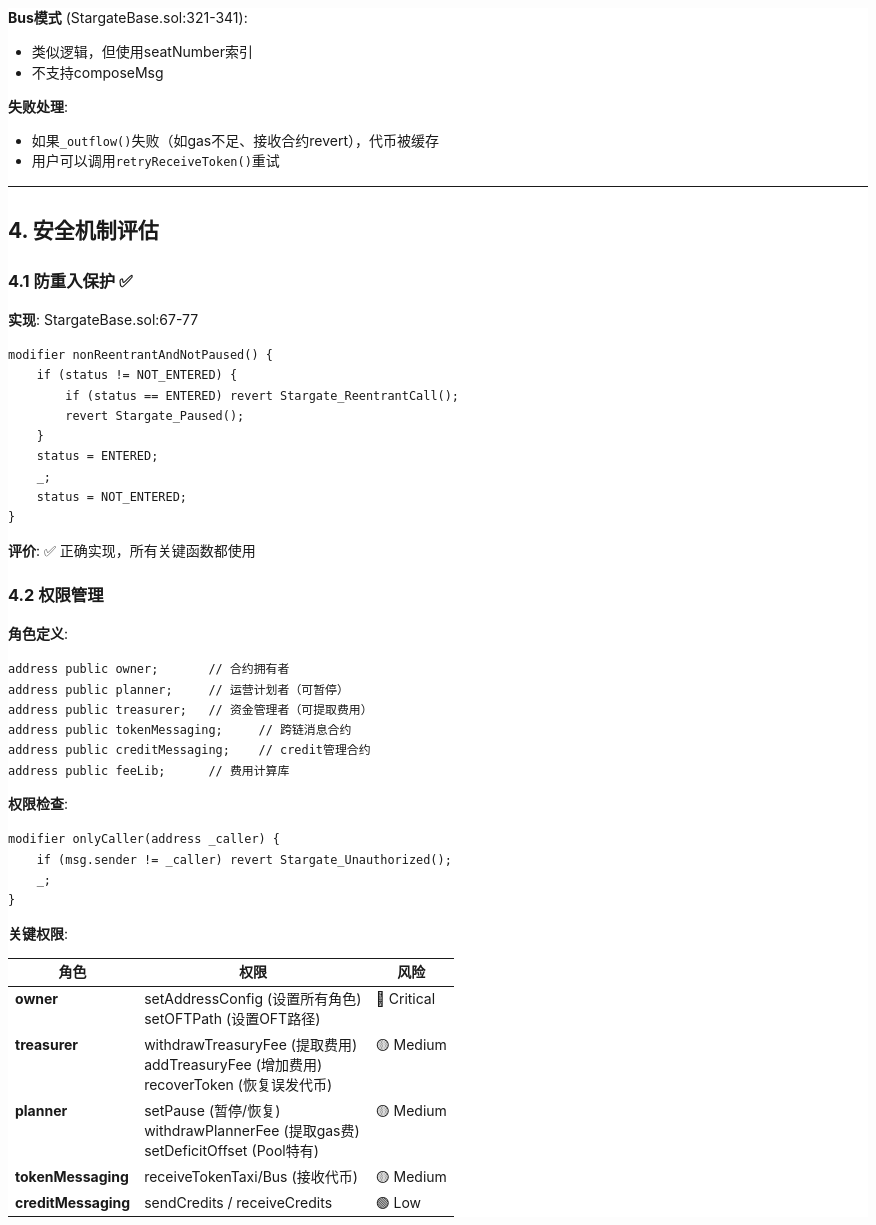 ```solidity
```

**Bus模式** (StargateBase.sol:321-341):
- 类似逻辑，但使用seatNumber索引
- 不支持composeMsg

**失败处理**:
- 如果`_outflow()`失败（如gas不足、接收合约revert），代币被缓存
- 用户可以调用`retryReceiveToken()`重试

---

## 4. 安全机制评估

### 4.1 防重入保护 ✅

**实现**: StargateBase.sol:67-77
```solidity
modifier nonReentrantAndNotPaused() {
    if (status != NOT_ENTERED) {
        if (status == ENTERED) revert Stargate_ReentrantCall();
        revert Stargate_Paused();
    }
    status = ENTERED;
    _;
    status = NOT_ENTERED;
}
```

**评价**: ✅ 正确实现，所有关键函数都使用

### 4.2 权限管理

**角色定义**:
```solidity
address public owner;       // 合约拥有者
address public planner;     // 运营计划者（可暂停）
address public treasurer;   // 资金管理者（可提取费用）
address public tokenMessaging;     // 跨链消息合约
address public creditMessaging;    // credit管理合约
address public feeLib;      // 费用计算库
```

**权限检查**:
```solidity
modifier onlyCaller(address _caller) {
    if (msg.sender != _caller) revert Stargate_Unauthorized();
    _;
}
```

**关键权限**:

| 角色 | 权限 | 风险 |
|-----|------|------|
| **owner** | setAddressConfig (设置所有角色)<br>setOFTPath (设置OFT路径) | 🔴 Critical |
| **treasurer** | withdrawTreasuryFee (提取费用)<br>addTreasuryFee (增加费用)<br>recoverToken (恢复误发代币) | 🟡 Medium |
| **planner** | setPause (暂停/恢复)<br>withdrawPlannerFee (提取gas费)<br>setDeficitOffset (Pool特有) | 🟡 Medium |
| **tokenMessaging** | receiveTokenTaxi/Bus (接收代币) | 🟡 Medium |
| **creditMessaging** | sendCredits / receiveCredits | 🟢 Low |
